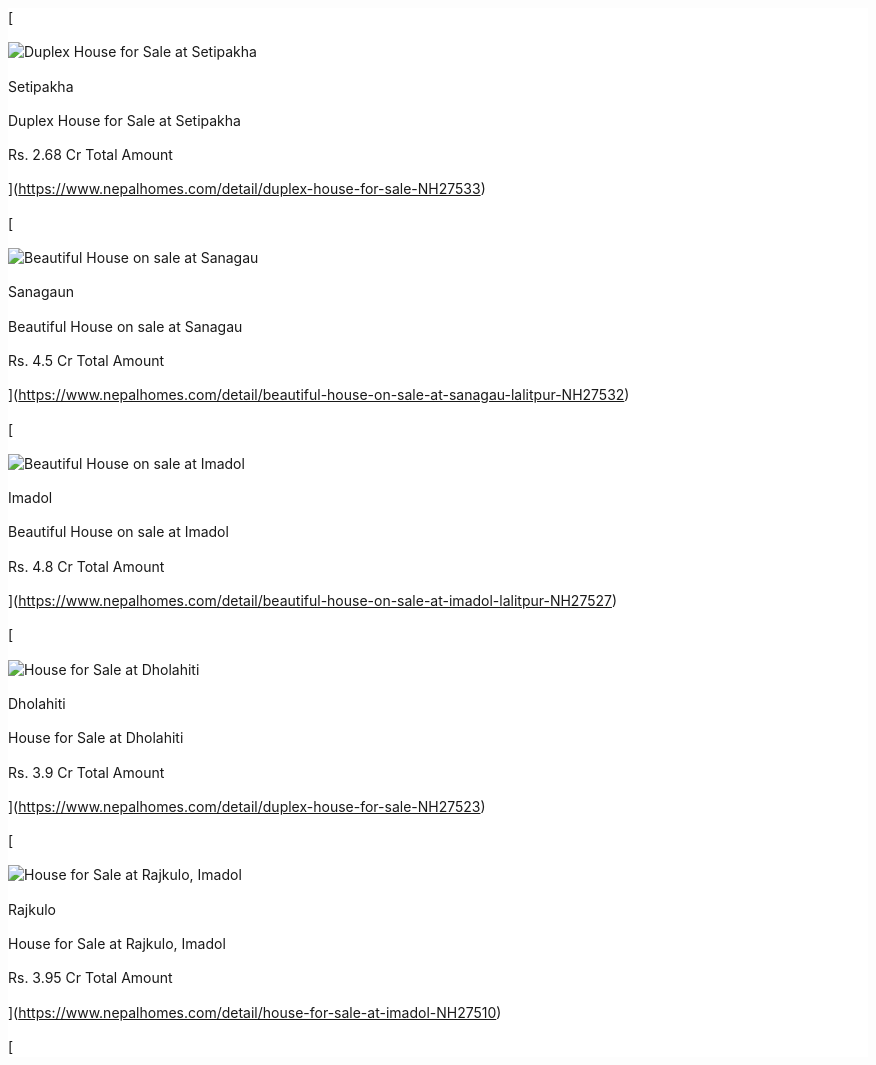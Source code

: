 [

![Duplex House for Sale at Setipakha](https://www.nepalhomes.com/public/400-300/media/8ED9EA5C3954D6D-IMG_4803.jpg "Duplex House for Sale at Setipakha")

Setipakha

Duplex House for Sale at Setipakha

Rs. 2.68 Cr Total Amount

](https://www.nepalhomes.com/detail/duplex-house-for-sale-NH27533)

[

![Beautiful House on sale at Sanagau](https://www.nepalhomes.com/public/400-300/media/2AB84CA2F03FDDD-1e8c72d4-816d-4ee5-8496-ac9cea1e2de0%20(1).jpg "Beautiful House on sale at Sanagau")

Sanagaun

Beautiful House on sale at Sanagau

Rs. 4.5 Cr Total Amount

](https://www.nepalhomes.com/detail/beautiful-house-on-sale-at-sanagau-lalitpur-NH27532)

[

![Beautiful House on sale at Imadol](https://www.nepalhomes.com/public/400-300/media/99EDAC1C7FC9881-99181f3a-fcb3-445a-ab48-6d3d0e355c96%20(1).jpg "Beautiful House on sale at Imadol")

Imadol

Beautiful House on sale at Imadol

Rs. 4.8 Cr Total Amount

](https://www.nepalhomes.com/detail/beautiful-house-on-sale-at-imadol-lalitpur-NH27527)

[

![House for Sale at Dholahiti](https://www.nepalhomes.com/public/400-300/media/CF9679C8ED7201A-548860214_1290272539776758_9002353538965972202_n.jpg "House for Sale at Dholahiti")

Dholahiti

House for Sale at Dholahiti

Rs. 3.9 Cr Total Amount

](https://www.nepalhomes.com/detail/duplex-house-for-sale-NH27523)

[

![ House for Sale at Rajkulo, Imadol](https://www.nepalhomes.com/public/400-300/media/32E5D3825B72026-WhatsApp%20Image%202025-09-17%20at%2019.34.01.jpeg " House for Sale at Rajkulo, Imadol")

Rajkulo

House for Sale at Rajkulo, Imadol

Rs. 3.95 Cr Total Amount

](https://www.nepalhomes.com/detail/house-for-sale-at-imadol-NH27510)

[
